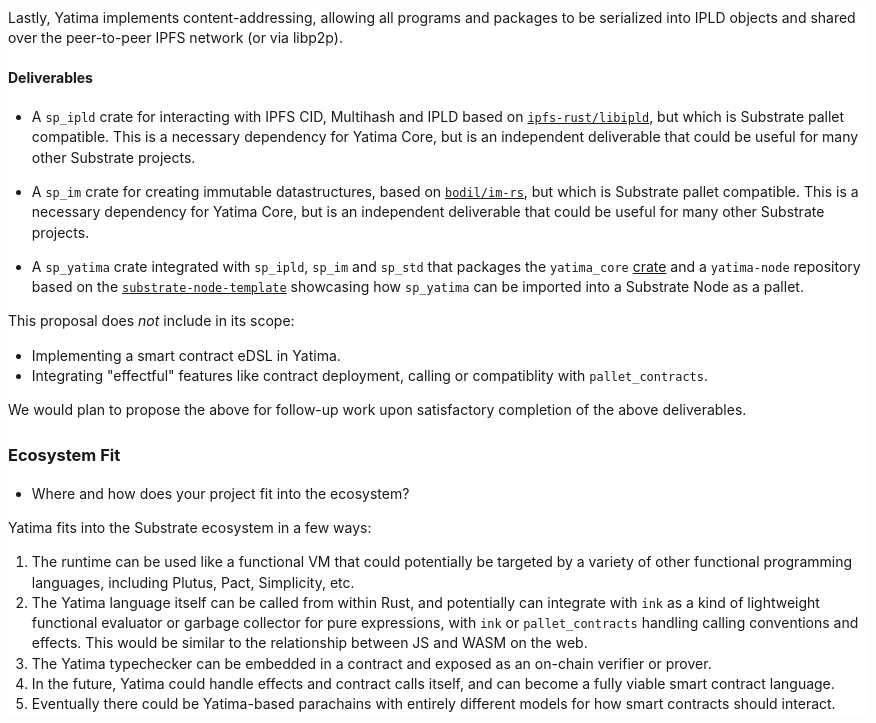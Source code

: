 Lastly, Yatima implements content-addressing, allowing all programs and packages
to be serialized into IPLD objects and shared over the peer-to-peer IPFS network
(or via libp2p).

#### Deliverables

* A `sp_ipld` crate for interacting with IPFS CID, Multihash and IPLD based on
  [`ipfs-rust/libipld`](https://github.com/ipfs-rust/libipld), but which is
  Substrate pallet compatible. This is a necessary dependency for Yatima Core,
  but is an independent deliverable that could be useful for many other
  Substrate projects.

* A `sp_im` crate for creating immutable datastructures, based on
  [`bodil/im-rs`](https://github.com/bodil/im-rs), but which is
  Substrate pallet compatible. This is a necessary dependency for Yatima Core,
  but is an independent deliverable that could be useful for many other
  Substrate projects.

* A `sp_yatima` crate integrated with `sp_ipld`, `sp_im` and `sp_std` that
  packages the `yatima_core`
  [crate](https://github.com/yatima-inc/yatima/tree/main/core) and a
  `yatima-node` repository based on the
  [`substrate-node-template`](https://github.com/substrate-developer-hub/substrate-node-template)
  showcasing how `sp_yatima` can be imported into a Substrate Node as a pallet.

This proposal does *not* include in its scope:

* Implementing a smart contract eDSL in Yatima.
* Integrating "effectful" features like contract deployment, calling or
    compatiblity with `pallet_contracts`.

We would plan to propose the above for follow-up work upon satisfactory
completion of the above deliverables.

### Ecosystem Fit

* Where and how does your project fit into the ecosystem?

Yatima fits into the Substrate ecosystem in a few ways:

1. The runtime can be used like a functional VM that could potentially be targeted by a
   variety of other functional programming languages, including Plutus, Pact,
   Simplicity, etc.
2. The Yatima language itself can be called from within Rust, and potentially
   can integrate with `ink` as a kind of lightweight functional evaluator or
   garbage collector for pure expressions, with `ink` or `pallet_contracts`
   handling calling conventions and effects. This would be similar to the
   relationship between JS and WASM on the web.
3. The Yatima typechecker can be embedded in a contract and exposed as an
   on-chain verifier or prover.
4. In the future, Yatima could handle effects and contract calls itself,
   and can become a fully viable smart contract language.
5. Eventually there could be Yatima-based parachains with entirely different
   models for how smart contracts should interact.
